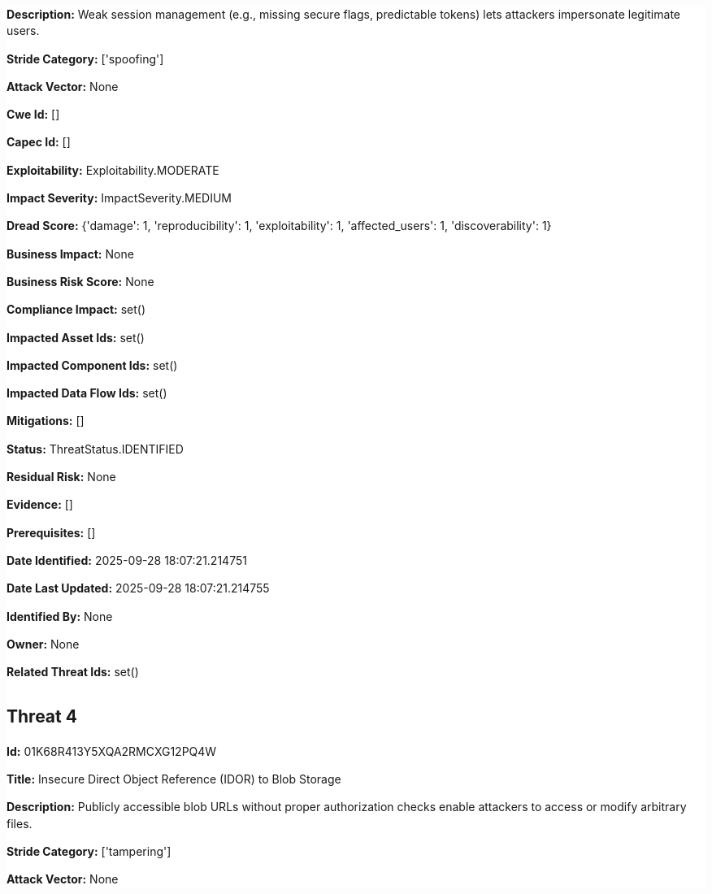 **Description:** Weak session management (e.g., missing secure flags, predictable tokens) lets attackers impersonate legitimate users.

**Stride Category:** ['spoofing']

**Attack Vector:** None

**Cwe Id:** []

**Capec Id:** []

**Exploitability:** Exploitability.MODERATE

**Impact Severity:** ImpactSeverity.MEDIUM

**Dread Score:** {'damage': 1, 'reproducibility': 1, 'exploitability': 1, 'affected_users': 1, 'discoverability': 1}

**Business Impact:** None

**Business Risk Score:** None

**Compliance Impact:** set()

**Impacted Asset Ids:** set()

**Impacted Component Ids:** set()

**Impacted Data Flow Ids:** set()

**Mitigations:** []

**Status:** ThreatStatus.IDENTIFIED

**Residual Risk:** None

**Evidence:** []

**Prerequisites:** []

**Date Identified:** 2025-09-28 18:07:21.214751

**Date Last Updated:** 2025-09-28 18:07:21.214755

**Identified By:** None

**Owner:** None

**Related Threat Ids:** set()

## Threat 4

**Id:** 01K68R413Y5XQA2RMCXG12PQ4W

**Title:** Insecure Direct Object Reference (IDOR) to Blob Storage

**Description:** Publicly accessible blob URLs without proper authorization checks enable attackers to access or modify arbitrary files.

**Stride Category:** ['tampering']

**Attack Vector:** None
